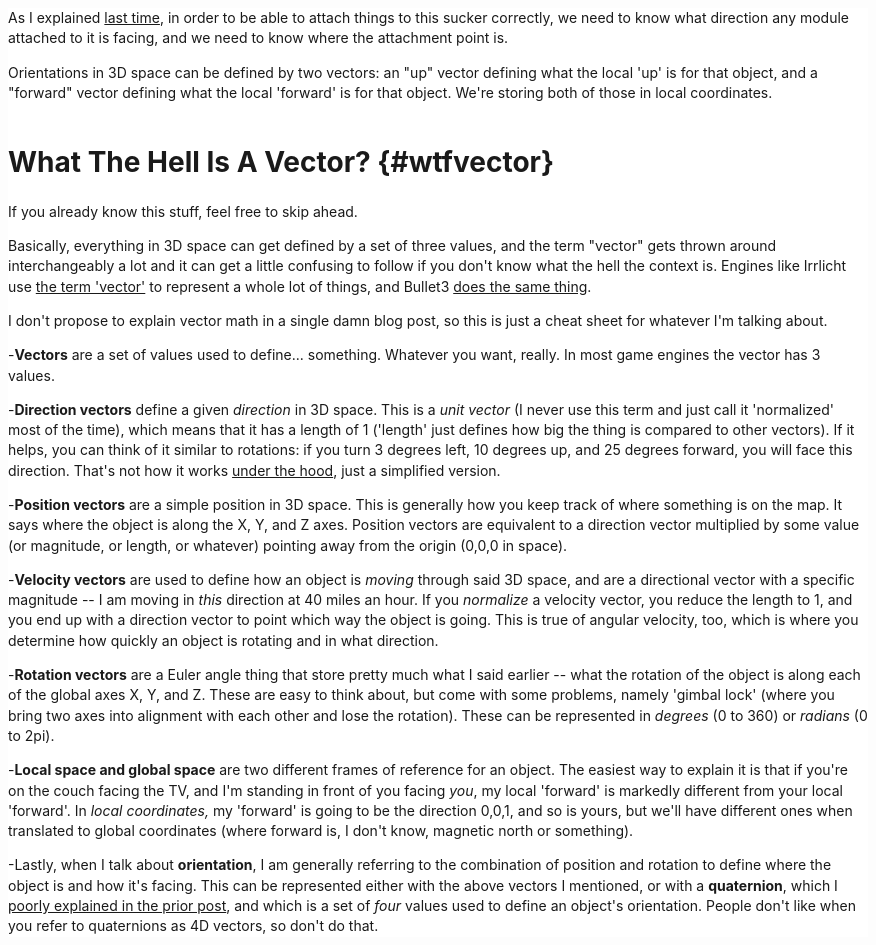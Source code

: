 As I explained [last time](https://wizard-of-chaos.github.io/2023/01/08/modular-stations.html), in order to be able to attach things to this sucker correctly, we need to know what direction any module attached to it is facing, and we need to know where the attachment point is.

Orientations in 3D space can be defined by two vectors: an "up" vector defining what the local 'up' is for that object, and a "forward" vector defining what the local 'forward' is for that object. We're storing both of those in local coordinates.

# What The Hell Is A Vector? {#wtfvector}

If you already know this stuff, feel free to skip ahead.

Basically, everything in 3D space can get defined by a set of three values, and the term "vector" gets thrown around interchangeably a lot and it can get a little confusing to follow if you don't know what the hell the context is. Engines like Irrlicht use [the term 'vector'](https://irrlicht.sourceforge.io/docu/classirr_1_1core_1_1vector3d.html) to represent a whole lot of things, and Bullet3 [does the same thing](https://pybullet.org/Bullet/BulletFull/classbtVector3.html).

I don't propose to explain vector math in a single damn blog post, so this is just a cheat sheet for whatever I'm talking about.

-**Vectors** are a set of values used to define... something. Whatever you want, really. In most game engines the vector has 3 values.

-**Direction vectors** define a given *direction* in 3D space. This is a *unit vector* (I never use this term and just call it 'normalized' most of the time), which means that it has a length of 1 ('length' just defines how big the thing is compared to other vectors). If it helps, you can think of it similar to rotations: if you turn 3 degrees left, 10 degrees up, and 25 degrees forward, you will face this direction. That's not how it works [under the hood](https://en.wikipedia.org/wiki/Unit_vector), just a simplified version.

-**Position vectors** are a simple position in 3D space. This is generally how you keep track of where something is on the map. It says where the object is along the X, Y, and Z axes. Position vectors are equivalent to a direction vector multiplied by some value (or magnitude, or length, or whatever) pointing away from the origin (0,0,0 in space).

-**Velocity vectors** are used to define how an object is *moving* through said 3D space, and are a directional vector with a specific magnitude -- I am moving in *this* direction at 40 miles an hour. If you *normalize* a velocity vector, you reduce the length to 1, and you end up with a direction vector to point which way the object is going. This is true of angular velocity, too, which is where you determine how quickly an object is rotating and in what direction.

-**Rotation vectors** are a Euler angle thing that store pretty much what I said earlier -- what the rotation of the object is along each of the global axes X, Y, and Z. These are easy to think about, but come with some problems, namely 'gimbal lock' (where you bring two axes into alignment with each other and lose the rotation). These can be represented in *degrees* (0 to 360) or *radians* (0 to 2pi).

-**Local space and global space** are two different frames of reference for an object. The easiest way to explain it is that if you're on the couch facing the TV, and I'm standing in front of you facing *you*, my local 'forward' is markedly different from your local 'forward'. In *local coordinates,* my 'forward' is going to be the direction 0,0,1, and so is yours, but we'll have different ones when translated to global coordinates (where forward is, I don't know, magnetic north or something).

-Lastly, when I talk about **orientation**, I am generally referring to the combination of position and rotation to define where the object is and how it's facing. This can be represented either with the above vectors I mentioned, or with a **quaternion**, which I [poorly explained in the prior post](https://wizard-of-chaos.github.io/2023/01/08/modular-stations.html), and which is a set of *four* values used to define an object's orientation. People don't like when you refer to quaternions as 4D vectors, so don't do that.
